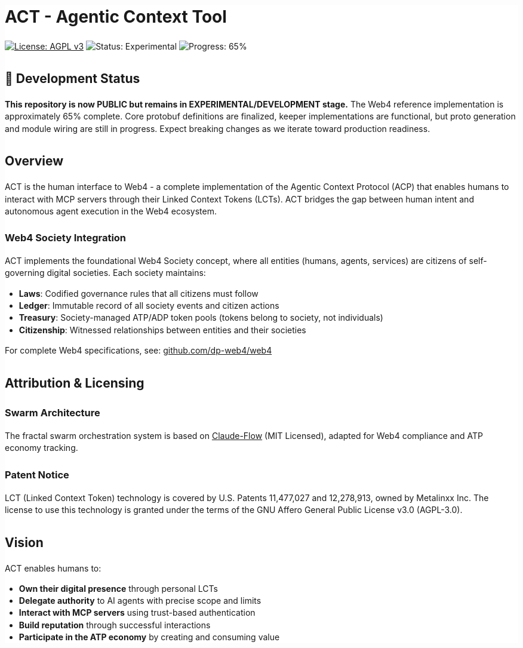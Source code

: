 # ACT - Agentic Context Tool

[![License: AGPL v3](https://img.shields.io/badge/License-AGPL%20v3-blue.svg)](https://www.gnu.org/licenses/agpl-3.0)
![Status: Experimental](https://img.shields.io/badge/Status-Experimental-orange.svg)
![Progress: 65%](https://img.shields.io/badge/Progress-65%25-yellow.svg)

## 🚧 Development Status

**This repository is now PUBLIC but remains in EXPERIMENTAL/DEVELOPMENT stage.** The Web4 reference implementation is approximately 65% complete. Core protobuf definitions are finalized, keeper implementations are functional, but proto generation and module wiring are still in progress. Expect breaking changes as we iterate toward production readiness.

## Overview

ACT is the human interface to Web4 - a complete implementation of the Agentic Context Protocol (ACP) that enables humans to interact with MCP servers through their Linked Context Tokens (LCTs). ACT bridges the gap between human intent and autonomous agent execution in the Web4 ecosystem.

### Web4 Society Integration

ACT implements the foundational Web4 Society concept, where all entities (humans, agents, services) are citizens of self-governing digital societies. Each society maintains:
- **Laws**: Codified governance rules that all citizens must follow
- **Ledger**: Immutable record of all society events and citizen actions
- **Treasury**: Society-managed ATP/ADP token pools (tokens belong to society, not individuals)
- **Citizenship**: Witnessed relationships between entities and their societies

For complete Web4 specifications, see: [github.com/dp-web4/web4](https://github.com/dp-web4/web4)

## Attribution & Licensing

### Swarm Architecture
The fractal swarm orchestration system is based on [Claude-Flow](https://github.com/ruvnet/claude-flow) (MIT Licensed), adapted for Web4 compliance and ATP economy tracking.

### Patent Notice
LCT (Linked Context Token) technology is covered by U.S. Patents 11,477,027 and 12,278,913, owned by Metalinxx Inc. The license to use this technology is granted under the terms of the GNU Affero General Public License v3.0 (AGPL-3.0).

## Vision

ACT enables humans to:
- **Own their digital presence** through personal LCTs
- **Delegate authority** to AI agents with precise scope and limits
- **Interact with MCP servers** using trust-based authentication
- **Build reputation** through successful interactions
- **Participate in the ATP economy** by creating and consuming value
